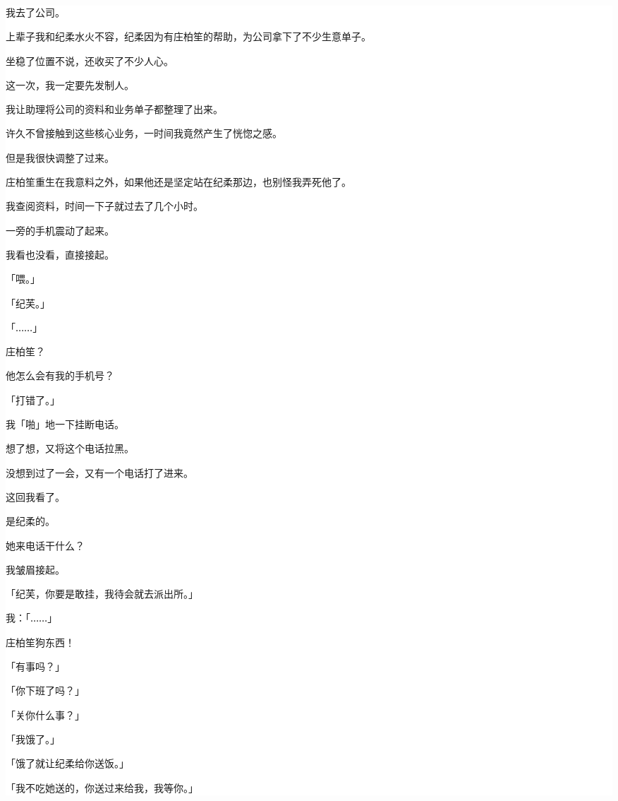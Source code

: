 我去了公司。

上辈子我和纪柔水火不容，纪柔因为有庄柏笙的帮助，为公司拿下了不少生意单子。

坐稳了位置不说，还收买了不少人心。

这一次，我一定要先发制人。

我让助理将公司的资料和业务单子都整理了出来。

许久不曾接触到这些核心业务，一时间我竟然产生了恍惚之感。

但是我很快调整了过来。

庄柏笙重生在我意料之外，如果他还是坚定站在纪柔那边，也别怪我弄死他了。

我查阅资料，时间一下子就过去了几个小时。

一旁的手机震动了起来。

我看也没看，直接接起。

「喂。」

「纪芙。」

「……」

庄柏笙？

他怎么会有我的手机号？

「打错了。」

我「啪」地一下挂断电话。

想了想，又将这个电话拉黑。

没想到过了一会，又有一个电话打了进来。

这回我看了。

是纪柔的。

她来电话干什么？

我皱眉接起。

「纪芙，你要是敢挂，我待会就去派出所。」

我：「……」

庄柏笙狗东西！

「有事吗？」

「你下班了吗？」

「关你什么事？」

「我饿了。」

「饿了就让纪柔给你送饭。」

「我不吃她送的，你送过来给我，我等你。」
